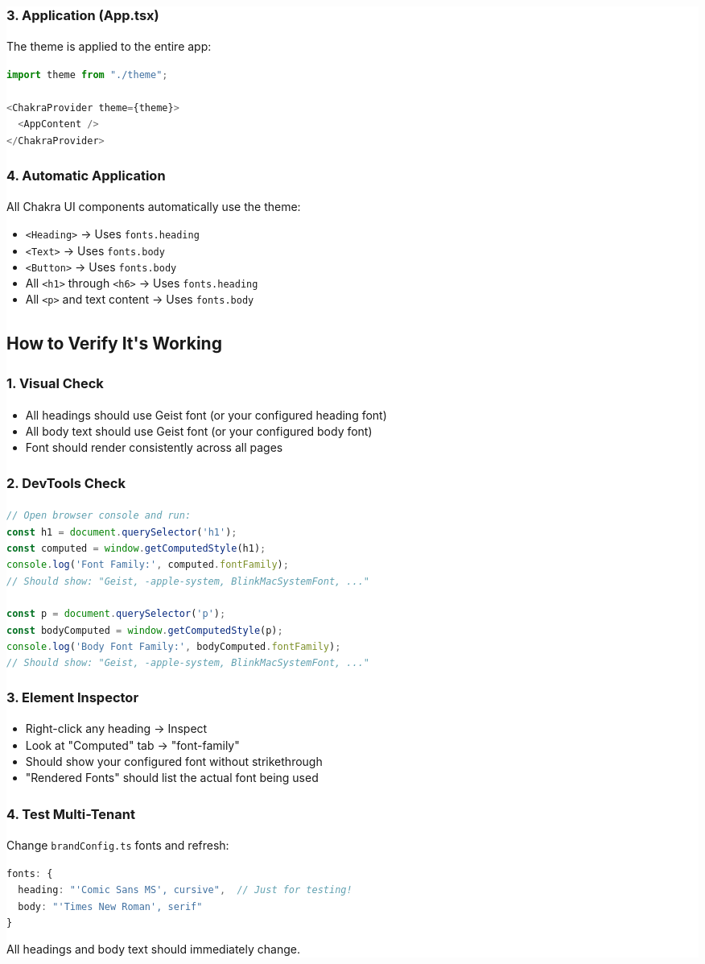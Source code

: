 ### 3. Application (App.tsx)
The theme is applied to the entire app:
```typescript
import theme from "./theme";

<ChakraProvider theme={theme}>
  <AppContent />
</ChakraProvider>
```

### 4. Automatic Application
All Chakra UI components automatically use the theme:
- `<Heading>` → Uses `fonts.heading`
- `<Text>` → Uses `fonts.body`
- `<Button>` → Uses `fonts.body`
- All `<h1>` through `<h6>` → Uses `fonts.heading`
- All `<p>` and text content → Uses `fonts.body`

## How to Verify It's Working

### 1. Visual Check
- All headings should use Geist font (or your configured heading font)
- All body text should use Geist font (or your configured body font)
- Font should render consistently across all pages

### 2. DevTools Check
```javascript
// Open browser console and run:
const h1 = document.querySelector('h1');
const computed = window.getComputedStyle(h1);
console.log('Font Family:', computed.fontFamily);
// Should show: "Geist, -apple-system, BlinkMacSystemFont, ..."

const p = document.querySelector('p');
const bodyComputed = window.getComputedStyle(p);
console.log('Body Font Family:', bodyComputed.fontFamily);
// Should show: "Geist, -apple-system, BlinkMacSystemFont, ..."
```

### 3. Element Inspector
- Right-click any heading → Inspect
- Look at "Computed" tab → "font-family"
- Should show your configured font without strikethrough
- "Rendered Fonts" should list the actual font being used

### 4. Test Multi-Tenant
Change `brandConfig.ts` fonts and refresh:
```typescript
fonts: {
  heading: "'Comic Sans MS', cursive",  // Just for testing!
  body: "'Times New Roman', serif"
}
```
All headings and body text should immediately change.
